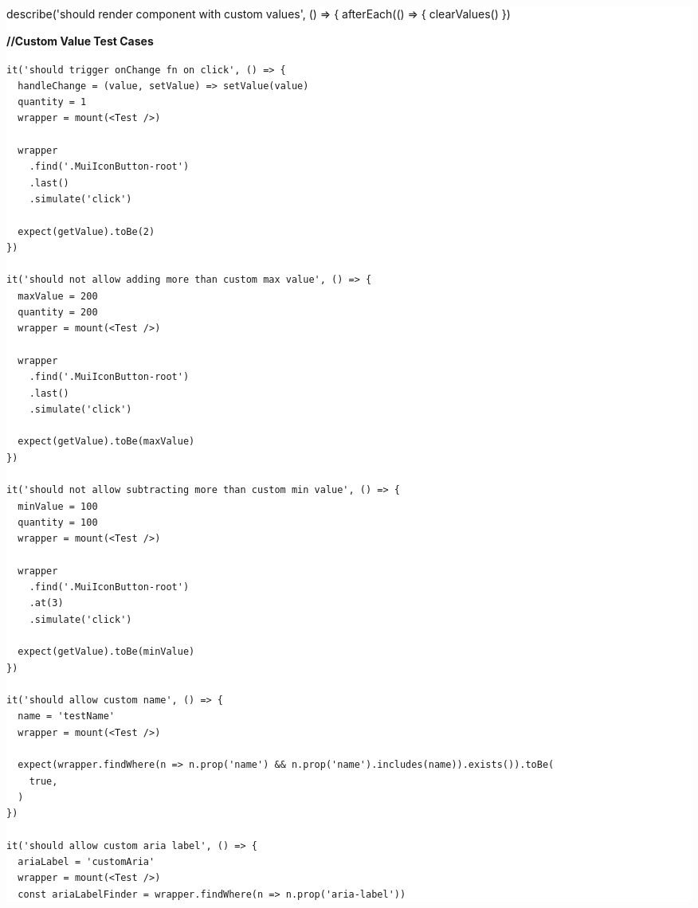   describe('should render component with custom values', () => {
    afterEach(() => {
      clearValues()
    })

**//Custom Value Test Cases**

    it('should trigger onChange fn on click', () => {
      handleChange = (value, setValue) => setValue(value)
      quantity = 1
      wrapper = mount(<Test />)

      wrapper
        .find('.MuiIconButton-root')
        .last()
        .simulate('click')

      expect(getValue).toBe(2)
    })

    it('should not allow adding more than custom max value', () => {
      maxValue = 200
      quantity = 200
      wrapper = mount(<Test />)

      wrapper
        .find('.MuiIconButton-root')
        .last()
        .simulate('click')

      expect(getValue).toBe(maxValue)
    })

    it('should not allow subtracting more than custom min value', () => {
      minValue = 100
      quantity = 100
      wrapper = mount(<Test />)

      wrapper
        .find('.MuiIconButton-root')
        .at(3)
        .simulate('click')

      expect(getValue).toBe(minValue)
    })

    it('should allow custom name', () => {
      name = 'testName'
      wrapper = mount(<Test />)

      expect(wrapper.findWhere(n => n.prop('name') && n.prop('name').includes(name)).exists()).toBe(
        true,
      )
    })

    it('should allow custom aria label', () => {
      ariaLabel = 'customAria'
      wrapper = mount(<Test />)
      const ariaLabelFinder = wrapper.findWhere(n => n.prop('aria-label'))

